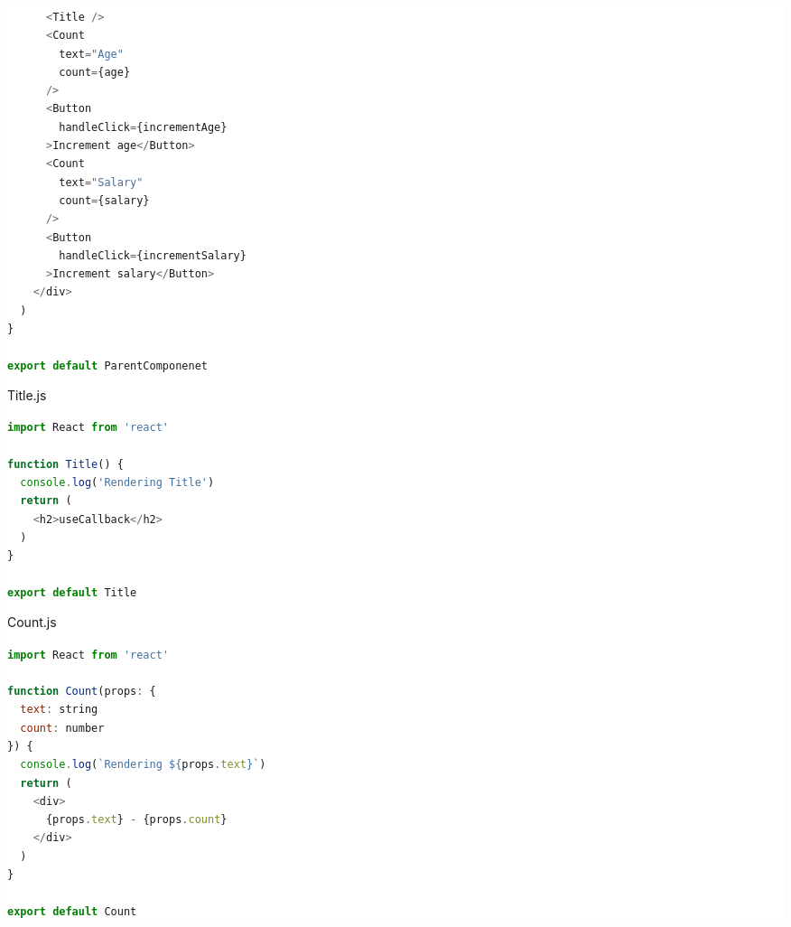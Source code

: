 ``` js
      <Title />
      <Count
        text="Age"
        count={age}
      />
      <Button
        handleClick={incrementAge}
      >Increment age</Button>
      <Count
        text="Salary"
        count={salary}
      />
      <Button
        handleClick={incrementSalary}
      >Increment salary</Button>
    </div>
  )
}

export default ParentComponenet
```

Title.js

``` js
import React from 'react'

function Title() {
  console.log('Rendering Title')
  return (
    <h2>useCallback</h2>
  )
}

export default Title
```

Count.js

``` js
import React from 'react'

function Count(props: {
  text: string
  count: number
}) {
  console.log(`Rendering ${props.text}`)
  return (
    <div>
      {props.text} - {props.count}
    </div>
  )
}

export default Count
```
